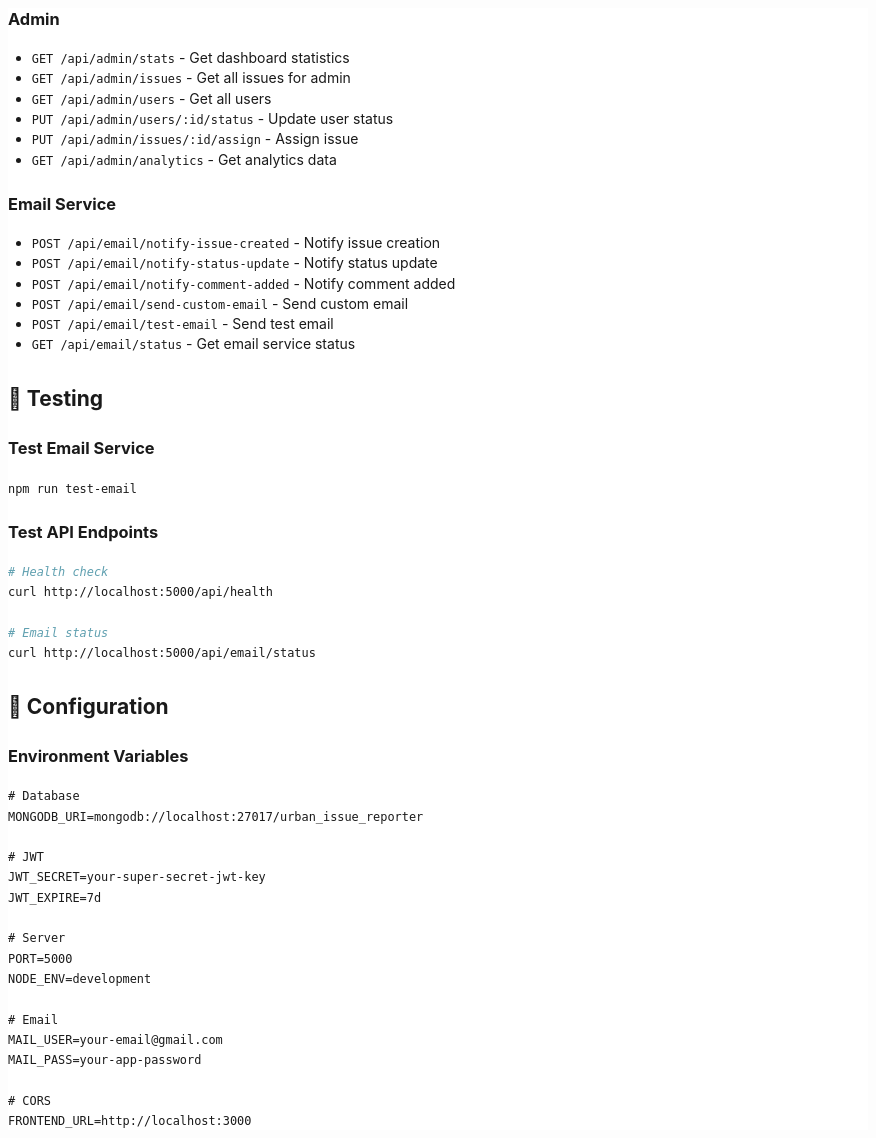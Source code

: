 ### Admin
- `GET /api/admin/stats` - Get dashboard statistics
- `GET /api/admin/issues` - Get all issues for admin
- `GET /api/admin/users` - Get all users
- `PUT /api/admin/users/:id/status` - Update user status
- `PUT /api/admin/issues/:id/assign` - Assign issue
- `GET /api/admin/analytics` - Get analytics data

### Email Service
- `POST /api/email/notify-issue-created` - Notify issue creation
- `POST /api/email/notify-status-update` - Notify status update
- `POST /api/email/notify-comment-added` - Notify comment added
- `POST /api/email/send-custom-email` - Send custom email
- `POST /api/email/test-email` - Send test email
- `GET /api/email/status` - Get email service status

## 🧪 Testing

### Test Email Service
```bash
npm run test-email
```

### Test API Endpoints
```bash
# Health check
curl http://localhost:5000/api/health

# Email status
curl http://localhost:5000/api/email/status
```

## 🔧 Configuration

### Environment Variables
```env
# Database
MONGODB_URI=mongodb://localhost:27017/urban_issue_reporter

# JWT
JWT_SECRET=your-super-secret-jwt-key
JWT_EXPIRE=7d

# Server
PORT=5000
NODE_ENV=development

# Email
MAIL_USER=your-email@gmail.com
MAIL_PASS=your-app-password

# CORS
FRONTEND_URL=http://localhost:3000
```
